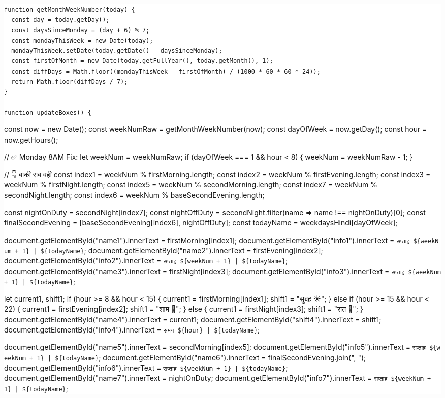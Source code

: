     function getMonthWeekNumber(today) {
      const day = today.getDay();
      const daysSinceMonday = (day + 6) % 7;
      const mondayThisWeek = new Date(today);
      mondayThisWeek.setDate(today.getDate() - daysSinceMonday);
      const firstOfMonth = new Date(today.getFullYear(), today.getMonth(), 1);
      const diffDays = Math.floor((mondayThisWeek - firstOfMonth) / (1000 * 60 * 60 * 24));
      return Math.floor(diffDays / 7);
    }

    function updateBoxes() {
  const now = new Date();
  const weekNumRaw = getMonthWeekNumber(now);
  const dayOfWeek = now.getDay();
  const hour = now.getHours();

  // ✅ Monday 8AM Fix:
  let weekNum = weekNumRaw;
  if (dayOfWeek === 1 && hour < 8) {
    weekNum = weekNumRaw - 1;
  }

  // 👇 बाकी सब वही
  const index1 = weekNum % firstMorning.length;
  const index2 = weekNum % firstEvening.length;
  const index3 = weekNum % firstNight.length;
  const index5 = weekNum % secondMorning.length;
  const index7 = weekNum % secondNight.length;
  const index6 = weekNum % baseSecondEvening.length;

  const nightOnDuty = secondNight[index7];
  const nightOffDuty = secondNight.filter(name => name !== nightOnDuty)[0];
  const finalSecondEvening = [baseSecondEvening[index6], nightOffDuty];
  const todayName = weekdaysHindi[dayOfWeek];

  document.getElementById("name1").innerText = firstMorning[index1];
  document.getElementById("info1").innerText = `सप्ताह ${weekNum + 1} | ${todayName}`;
  document.getElementById("name2").innerText = firstEvening[index2];
  document.getElementById("info2").innerText = `सप्ताह ${weekNum + 1} | ${todayName}`;
  document.getElementById("name3").innerText = firstNight[index3];
  document.getElementById("info3").innerText = `सप्ताह ${weekNum + 1} | ${todayName}`;

  let current1, shift1;
  if (hour >= 8 && hour < 15) { current1 = firstMorning[index1]; shift1 = "सुबह ☀️"; }
  else if (hour >= 15 && hour < 22) { current1 = firstEvening[index2]; shift1 = "शाम 🌇"; }
  else { current1 = firstNight[index3]; shift1 = "रात 🌙"; }
  document.getElementById("name4").innerText = current1;
  document.getElementById("shift4").innerText = shift1;
  document.getElementById("info4").innerText = `समय ${hour} | ${todayName}`;

  document.getElementById("name5").innerText = secondMorning[index5];
  document.getElementById("info5").innerText = `सप्ताह ${weekNum + 1} | ${todayName}`;
  document.getElementById("name6").innerText = finalSecondEvening.join(", ");
  document.getElementById("info6").innerText = `सप्ताह ${weekNum + 1} | ${todayName}`;
  document.getElementById("name7").innerText = nightOnDuty;
  document.getElementById("info7").innerText = `सप्ताह ${weekNum + 1} | ${todayName}`;
